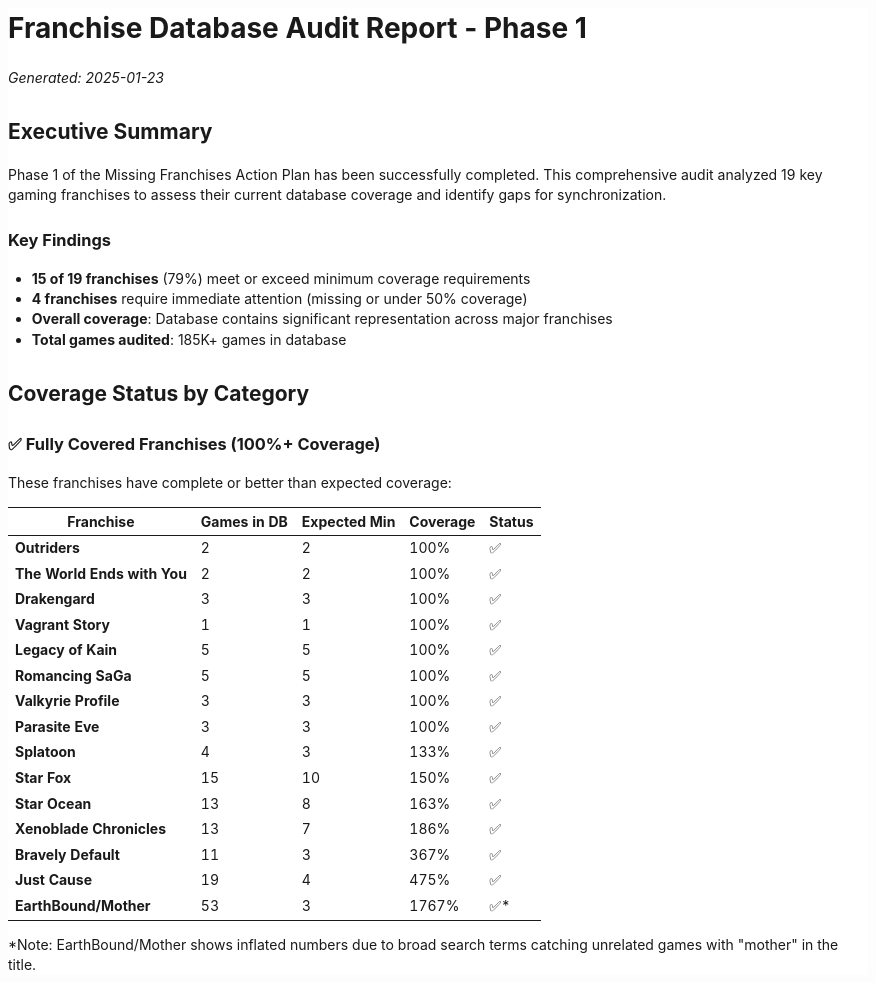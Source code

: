 # Franchise Database Audit Report - Phase 1
*Generated: 2025-01-23*

## Executive Summary

Phase 1 of the Missing Franchises Action Plan has been successfully completed. This comprehensive audit analyzed 19 key gaming franchises to assess their current database coverage and identify gaps for synchronization.

### Key Findings
- **15 of 19 franchises** (79%) meet or exceed minimum coverage requirements
- **4 franchises** require immediate attention (missing or under 50% coverage)
- **Overall coverage**: Database contains significant representation across major franchises
- **Total games audited**: 185K+ games in database

## Coverage Status by Category

### ✅ Fully Covered Franchises (100%+ Coverage)
These franchises have complete or better than expected coverage:

| Franchise | Games in DB | Expected Min | Coverage | Status |
|-----------|-------------|--------------|----------|--------|
| **Outriders** | 2 | 2 | 100% | ✅ |
| **The World Ends with You** | 2 | 2 | 100% | ✅ |
| **Drakengard** | 3 | 3 | 100% | ✅ |
| **Vagrant Story** | 1 | 1 | 100% | ✅ |
| **Legacy of Kain** | 5 | 5 | 100% | ✅ |
| **Romancing SaGa** | 5 | 5 | 100% | ✅ |
| **Valkyrie Profile** | 3 | 3 | 100% | ✅ |
| **Parasite Eve** | 3 | 3 | 100% | ✅ |
| **Splatoon** | 4 | 3 | 133% | ✅ |
| **Star Fox** | 15 | 10 | 150% | ✅ |
| **Star Ocean** | 13 | 8 | 163% | ✅ |
| **Xenoblade Chronicles** | 13 | 7 | 186% | ✅ |
| **Bravely Default** | 11 | 3 | 367% | ✅ |
| **Just Cause** | 19 | 4 | 475% | ✅ |
| **EarthBound/Mother** | 53 | 3 | 1767% | ✅* |

*Note: EarthBound/Mother shows inflated numbers due to broad search terms catching unrelated games with "mother" in the title.
